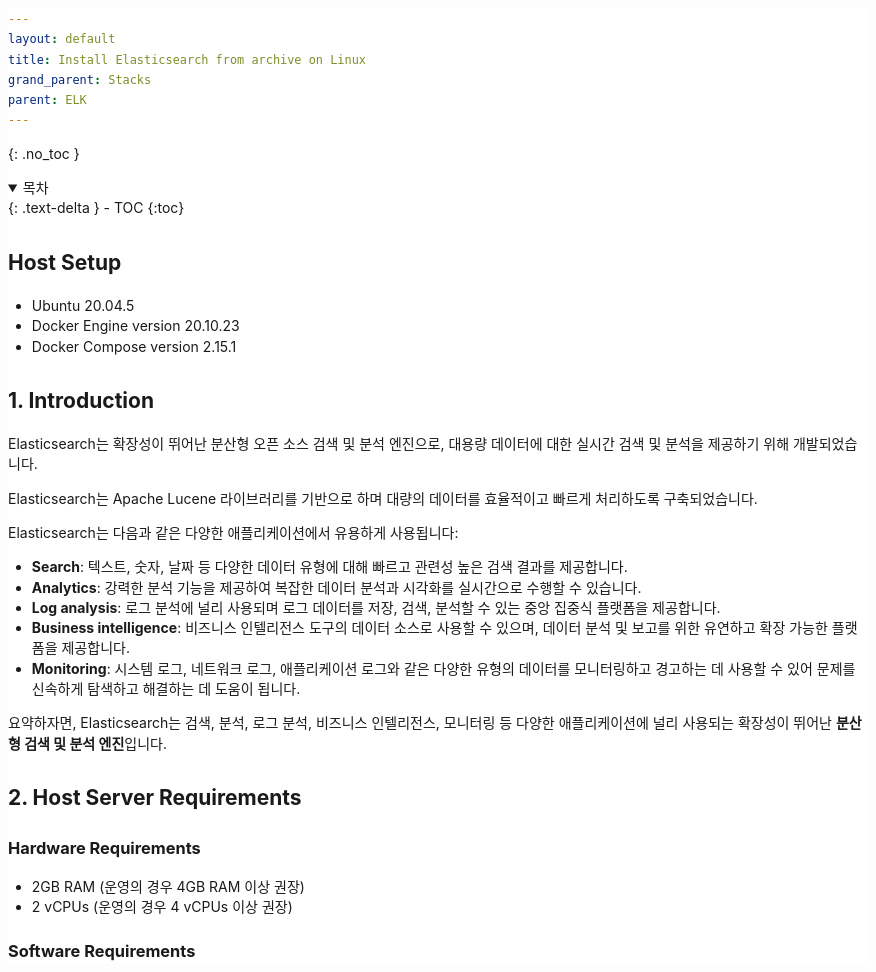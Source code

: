 ```yaml
---
layout: default
title: Install Elasticsearch from archive on Linux
grand_parent: Stacks
parent: ELK
---
```


{: .no_toc }
<details open markdown="block">
  <summary>
    목차
  </summary>
  {: .text-delta }
- TOC
{:toc}
</details>

## Host Setup

- Ubuntu 20.04.5
- Docker Engine version 20.10.23
- Docker Compose version 2.15.1

## 1. Introduction

Elasticsearch는 확장성이 뛰어난 분산형 오픈 소스 검색 및 분석 엔진으로, 대용량 데이터에 대한 실시간 검색 및 분석을 제공하기 위해 개발되었습니다.

Elasticsearch는 Apache Lucene 라이브러리를 기반으로 하며 대량의 데이터를 효율적이고 빠르게 처리하도록 구축되었습니다.

Elasticsearch는 다음과 같은 다양한 애플리케이션에서 유용하게 사용됩니다:

- **Search**: 텍스트, 숫자, 날짜 등 다양한 데이터 유형에 대해 빠르고 관련성 높은 검색 결과를 제공합니다.
- **Analytics**: 강력한 분석 기능을 제공하여 복잡한 데이터 분석과 시각화를 실시간으로 수행할 수 있습니다.
- **Log analysis**: 로그 분석에 널리 사용되며 로그 데이터를 저장, 검색, 분석할 수 있는 중앙 집중식 플랫폼을 제공합니다.
- **Business intelligence**: 비즈니스 인텔리전스 도구의 데이터 소스로 사용할 수 있으며, 데이터 분석 및 보고를 위한 유연하고 확장 가능한 플랫폼을 제공합니다.
- **Monitoring**: 시스템 로그, 네트워크 로그, 애플리케이션 로그와 같은 다양한 유형의 데이터를 모니터링하고 경고하는 데 사용할 수 있어 문제를 신속하게 탐색하고 해결하는 데 도움이
됩니다.

요약하자면, Elasticsearch는 검색, 분석, 로그 분석, 비즈니스 인텔리전스, 모니터링 등 다양한 애플리케이션에 널리 사용되는 확장성이 뛰어난 **분산형 검색 및 분석 엔진**입니다.

## 2. Host Server Requirements

### Hardware Requirements

- 2GB RAM (운영의 경우 4GB RAM 이상 권장)
- 2 vCPUs (운영의 경우 4 vCPUs 이상 권장)

### Software Requirements
